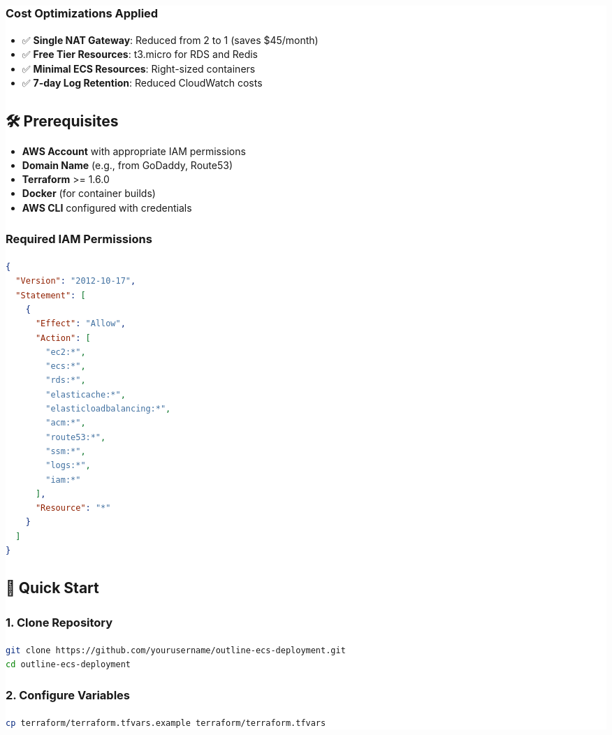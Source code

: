 ### Cost Optimizations Applied
- ✅ **Single NAT Gateway**: Reduced from 2 to 1 (saves $45/month)
- ✅ **Free Tier Resources**: t3.micro for RDS and Redis
- ✅ **Minimal ECS Resources**: Right-sized containers
- ✅ **7-day Log Retention**: Reduced CloudWatch costs

## 🛠️ Prerequisites

- **AWS Account** with appropriate IAM permissions
- **Domain Name** (e.g., from GoDaddy, Route53)
- **Terraform** >= 1.6.0
- **Docker** (for container builds)
- **AWS CLI** configured with credentials

### Required IAM Permissions
```json
{
  "Version": "2012-10-17",
  "Statement": [
    {
      "Effect": "Allow",
      "Action": [
        "ec2:*",
        "ecs:*",
        "rds:*",
        "elasticache:*",
        "elasticloadbalancing:*",
        "acm:*",
        "route53:*",
        "ssm:*",
        "logs:*",
        "iam:*"
      ],
      "Resource": "*"
    }
  ]
}
```

## 🚀 Quick Start

### 1. Clone Repository
```bash
git clone https://github.com/yourusername/outline-ecs-deployment.git
cd outline-ecs-deployment
```

### 2. Configure Variables
```bash
cp terraform/terraform.tfvars.example terraform/terraform.tfvars
```
